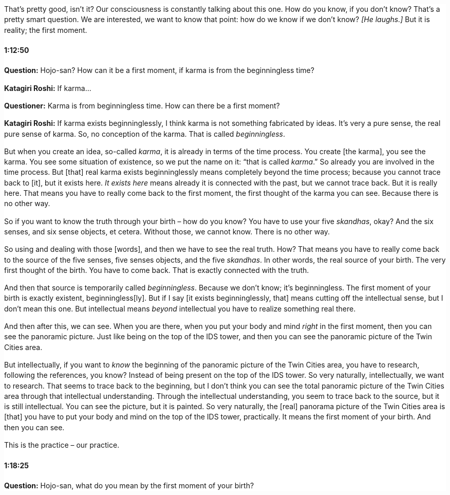 That’s pretty good, isn’t it? Our consciousness is constantly talking about this one. How do you know, if you don’t know? That’s a pretty smart question. We are interested, we want to know that point: how do we know if we don’t know? *[He laughs.]* But it is reality; the first moment. 

#### 1:12:50

**Question:** Hojo-san? How can it be a first moment, if karma is from the beginningless time? 

**Katagiri Roshi:** If karma...

**Questioner:** Karma is from beginningless time. How can there be a first moment?

**Katagiri Roshi:** If karma exists beginninglessly, I think karma is not something fabricated by ideas. It’s very a pure sense, the real pure sense of karma. So, no conception of the karma. That is called *beginningless*. 

But when you create an idea, so-called *karma*, it is already in terms of the time process. You create [the karma], you see the karma. You see some situation of existence, so we put the name on it: “that is called *karma*.” So already you are involved in the time process. But [that] real karma exists beginninglessly means completely beyond the time process; because you cannot trace back to [it], but it exists here. *It exists here* means already it is connected with the past, but we cannot trace back. But it is really here. That means you have to really come back to the first moment, the first thought of the karma you can see. Because there is no other way. 

So if you want to know the truth through your birth – how do you know? You have to use your five *skandhas*, okay? And the six senses, and six sense objects, et cetera. Without those, we cannot know. There is no other way. 

So using and dealing with those [words], and then we have to see the real truth. How? That means you have to really come back to the source of the five senses, five senses objects, and the five *skandhas*. In other words, the real source of your birth. The very first thought of the birth. You have to come back. That is exactly connected with the truth. 

And then that source is temporarily called *beginningless*. Because we don’t know; it’s beginningless. The first moment of your birth is exactly existent, beginningless[ly]. But if I say [it exists beginninglessly, that] means cutting off the intellectual sense, but I don’t mean this one. But intellectual means *beyond* intellectual you have to realize something real there. 

And then after this, we can see. When you are there, when you put your body and mind *right* in the first moment, then you can see the panoramic picture. Just like being on the top of the IDS tower, and then you can see the panoramic picture of the Twin Cities area. 

But intellectually, if you want to *know* the beginning of the panoramic picture of the Twin Cities area, you have to research, following the references, you know? Instead of being present on the top of the IDS tower. So very naturally, intellectually, we want to research. That seems to trace back to the beginning, but I don’t think you can see the total panoramic picture of the Twin Cities area through that intellectual understanding. Through the intellectual understanding, you seem to trace back to the source, but it is still intellectual. You can see the picture, but it is painted. So very naturally, the [real] panorama picture of the Twin Cities area is [that] you have to put your body and mind on the top of the IDS tower, practically. It means the first moment of your birth. And then you can see. 

This is the practice – our practice. 

#### 1:18:25

**Question:** Hojo-san, what do you mean by the first moment of your birth?
